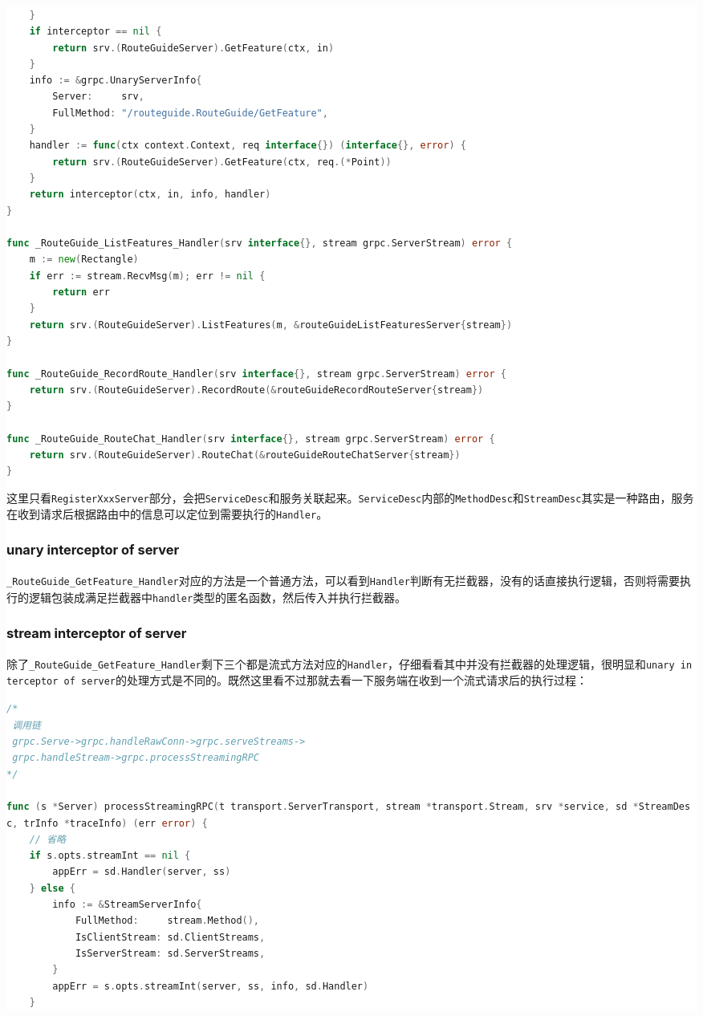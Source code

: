 ```go
	}
	if interceptor == nil {
		return srv.(RouteGuideServer).GetFeature(ctx, in)
	}
	info := &grpc.UnaryServerInfo{
		Server:     srv,
		FullMethod: "/routeguide.RouteGuide/GetFeature",
	}
	handler := func(ctx context.Context, req interface{}) (interface{}, error) {
		return srv.(RouteGuideServer).GetFeature(ctx, req.(*Point))
	}
	return interceptor(ctx, in, info, handler)
}

func _RouteGuide_ListFeatures_Handler(srv interface{}, stream grpc.ServerStream) error {
	m := new(Rectangle)
	if err := stream.RecvMsg(m); err != nil {
		return err
	}
	return srv.(RouteGuideServer).ListFeatures(m, &routeGuideListFeaturesServer{stream})
}

func _RouteGuide_RecordRoute_Handler(srv interface{}, stream grpc.ServerStream) error {
	return srv.(RouteGuideServer).RecordRoute(&routeGuideRecordRouteServer{stream})
}

func _RouteGuide_RouteChat_Handler(srv interface{}, stream grpc.ServerStream) error {
	return srv.(RouteGuideServer).RouteChat(&routeGuideRouteChatServer{stream})
}
```

这里只看`RegisterXxxServer`部分，会把`ServiceDesc`和服务关联起来。`ServiceDesc`内部的`MethodDesc`和`StreamDesc`其实是一种路由，服务在收到请求后根据路由中的信息可以定位到需要执行的`Handler`。

### unary interceptor of server

`_RouteGuide_GetFeature_Handler`对应的方法是一个普通方法，可以看到`Handler`判断有无拦截器，没有的话直接执行逻辑，否则将需要执行的逻辑包装成满足拦截器中`handler`类型的匿名函数，然后传入并执行拦截器。

### stream interceptor of server

除了`_RouteGuide_GetFeature_Handler`剩下三个都是流式方法对应的`Handler`，仔细看看其中并没有拦截器的处理逻辑，很明显和`unary interceptor of server`的处理方式是不同的。既然这里看不过那就去看一下服务端在收到一个流式请求后的执行过程：

```go
/*
 调用链
 grpc.Serve->grpc.handleRawConn->grpc.serveStreams->
 grpc.handleStream->grpc.processStreamingRPC
*/

func (s *Server) processStreamingRPC(t transport.ServerTransport, stream *transport.Stream, srv *service, sd *StreamDesc, trInfo *traceInfo) (err error) {
	// 省略
	if s.opts.streamInt == nil {
		appErr = sd.Handler(server, ss)
	} else {
		info := &StreamServerInfo{
			FullMethod:     stream.Method(),
			IsClientStream: sd.ClientStreams,
			IsServerStream: sd.ServerStreams,
		}
		appErr = s.opts.streamInt(server, ss, info, sd.Handler)
	}
```